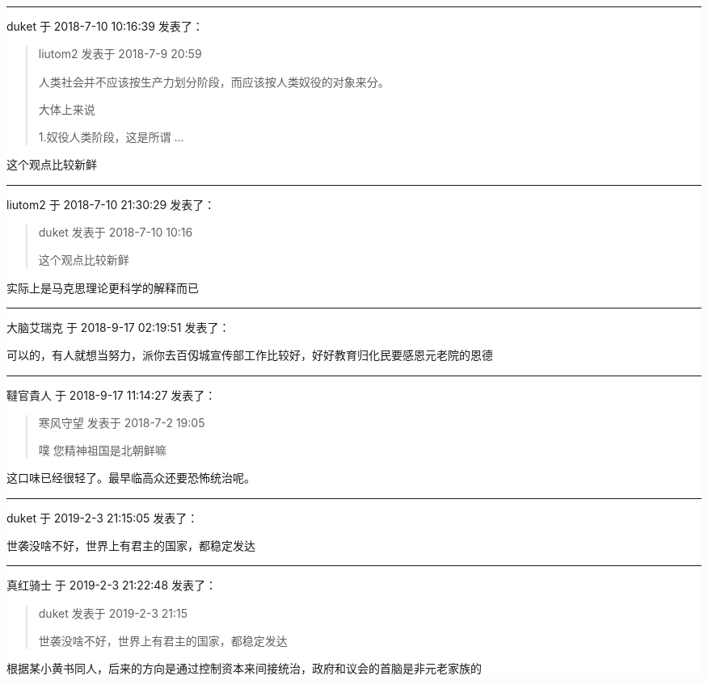 ---------

duket 于 2018-7-10 10:16:39 发表了：

> liutom2 发表于 2018-7-9 20:59
> 
> 人类社会并不应该按生产力划分阶段，而应该按人类奴役的对象来分。
> 
> 大体上来说
> 
> 1.奴役人类阶段，这是所谓 ...



这个观点比较新鲜

---------

liutom2 于 2018-7-10 21:30:29 发表了：

> duket 发表于 2018-7-10 10:16
> 
> 这个观点比较新鲜



实际上是马克思理论更科学的解释而已

---------

大脑艾瑞克 于 2018-9-17 02:19:51 发表了：

可以的，有人就想当努力，派你去百仭城宣传部工作比较好，好好教育归化民要感恩元老院的恩德

---------

韃官貴人 于 2018-9-17 11:14:27 发表了：

> 寒风守望 发表于 2018-7-2 19:05
> 
> 噗 您精神祖国是北朝鲜嘛



这口味已经很轻了。最早临高众还要恐怖统治呢。

---------

duket 于 2019-2-3 21:15:05 发表了：

世袭没啥不好，世界上有君主的国家，都稳定发达

---------

真红骑士 于 2019-2-3 21:22:48 发表了：

> duket 发表于 2019-2-3 21:15
> 
> 世袭没啥不好，世界上有君主的国家，都稳定发达



根据某小黄书同人，后来的方向是通过控制资本来间接统治，政府和议会的首脑是非元老家族的
